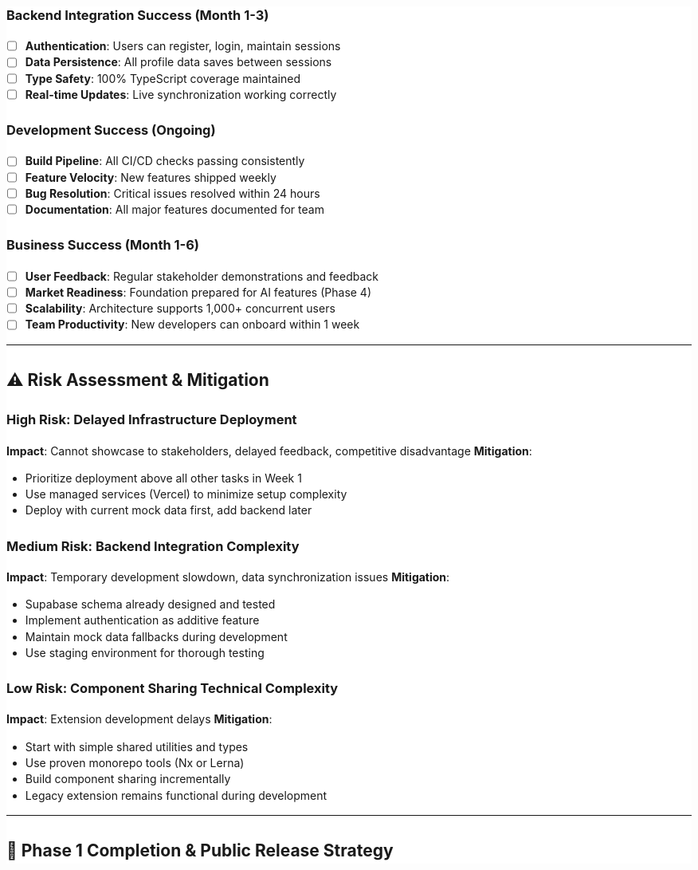 ### Backend Integration Success (Month 1-3)
- [ ] **Authentication**: Users can register, login, maintain sessions
- [ ] **Data Persistence**: All profile data saves between sessions
- [ ] **Type Safety**: 100% TypeScript coverage maintained
- [ ] **Real-time Updates**: Live synchronization working correctly

### Development Success (Ongoing)
- [ ] **Build Pipeline**: All CI/CD checks passing consistently
- [ ] **Feature Velocity**: New features shipped weekly
- [ ] **Bug Resolution**: Critical issues resolved within 24 hours
- [ ] **Documentation**: All major features documented for team

### Business Success (Month 1-6)
- [ ] **User Feedback**: Regular stakeholder demonstrations and feedback
- [ ] **Market Readiness**: Foundation prepared for AI features (Phase 4)
- [ ] **Scalability**: Architecture supports 1,000+ concurrent users
- [ ] **Team Productivity**: New developers can onboard within 1 week

---

## ⚠️ Risk Assessment & Mitigation

### High Risk: Delayed Infrastructure Deployment
**Impact**: Cannot showcase to stakeholders, delayed feedback, competitive disadvantage
**Mitigation**: 
- Prioritize deployment above all other tasks in Week 1
- Use managed services (Vercel) to minimize setup complexity
- Deploy with current mock data first, add backend later

### Medium Risk: Backend Integration Complexity
**Impact**: Temporary development slowdown, data synchronization issues
**Mitigation**:
- Supabase schema already designed and tested
- Implement authentication as additive feature
- Maintain mock data fallbacks during development
- Use staging environment for thorough testing

### Low Risk: Component Sharing Technical Complexity
**Impact**: Extension development delays
**Mitigation**:
- Start with simple shared utilities and types
- Use proven monorepo tools (Nx or Lerna)
- Build component sharing incrementally
- Legacy extension remains functional during development

---

## 🚀 Phase 1 Completion & Public Release Strategy

